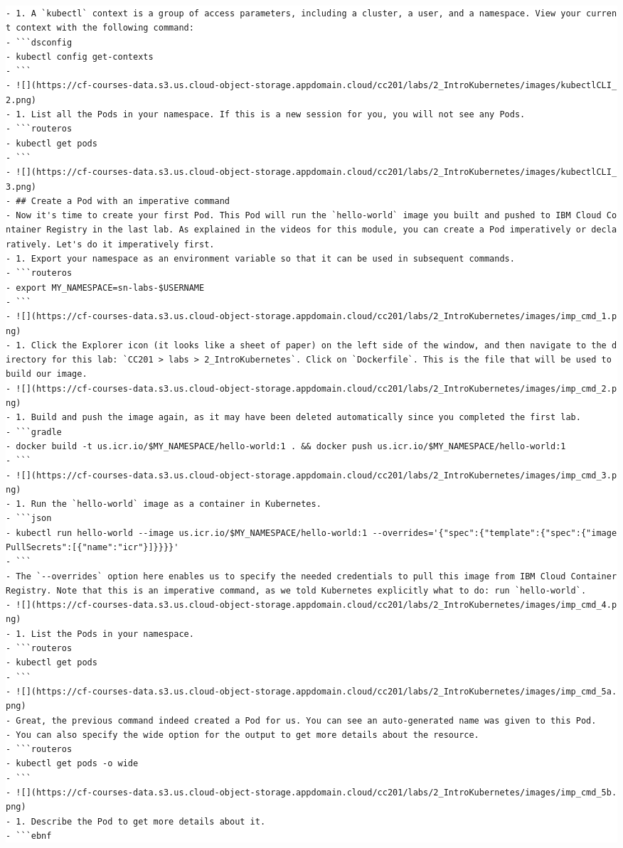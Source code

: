 	- 1. A `kubectl` context is a group of access parameters, including a cluster, a user, and a namespace. View your current context with the following command:
	- ```dsconfig
	- kubectl config get-contexts
	- ```
	- ![](https://cf-courses-data.s3.us.cloud-object-storage.appdomain.cloud/cc201/labs/2_IntroKubernetes/images/kubectlCLI_2.png)
	- 1. List all the Pods in your namespace. If this is a new session for you, you will not see any Pods.
	- ```routeros
	- kubectl get pods
	- ```
	- ![](https://cf-courses-data.s3.us.cloud-object-storage.appdomain.cloud/cc201/labs/2_IntroKubernetes/images/kubectlCLI_3.png)
	- ## Create a Pod with an imperative command
	- Now it's time to create your first Pod. This Pod will run the `hello-world` image you built and pushed to IBM Cloud Container Registry in the last lab. As explained in the videos for this module, you can create a Pod imperatively or declaratively. Let's do it imperatively first.
	- 1. Export your namespace as an environment variable so that it can be used in subsequent commands.
	- ```routeros
	- export MY_NAMESPACE=sn-labs-$USERNAME
	- ```
	- ![](https://cf-courses-data.s3.us.cloud-object-storage.appdomain.cloud/cc201/labs/2_IntroKubernetes/images/imp_cmd_1.png)
	- 1. Click the Explorer icon (it looks like a sheet of paper) on the left side of the window, and then navigate to the directory for this lab: `CC201 > labs > 2_IntroKubernetes`. Click on `Dockerfile`. This is the file that will be used to build our image.
	- ![](https://cf-courses-data.s3.us.cloud-object-storage.appdomain.cloud/cc201/labs/2_IntroKubernetes/images/imp_cmd_2.png)
	- 1. Build and push the image again, as it may have been deleted automatically since you completed the first lab.
	- ```gradle
	- docker build -t us.icr.io/$MY_NAMESPACE/hello-world:1 . && docker push us.icr.io/$MY_NAMESPACE/hello-world:1
	- ```
	- ![](https://cf-courses-data.s3.us.cloud-object-storage.appdomain.cloud/cc201/labs/2_IntroKubernetes/images/imp_cmd_3.png)
	- 1. Run the `hello-world` image as a container in Kubernetes.
	- ```json
	- kubectl run hello-world --image us.icr.io/$MY_NAMESPACE/hello-world:1 --overrides='{"spec":{"template":{"spec":{"imagePullSecrets":[{"name":"icr"}]}}}}'
	- ```
	- The `--overrides` option here enables us to specify the needed credentials to pull this image from IBM Cloud Container Registry. Note that this is an imperative command, as we told Kubernetes explicitly what to do: run `hello-world`.
	- ![](https://cf-courses-data.s3.us.cloud-object-storage.appdomain.cloud/cc201/labs/2_IntroKubernetes/images/imp_cmd_4.png)
	- 1. List the Pods in your namespace.
	- ```routeros
	- kubectl get pods
	- ```
	- ![](https://cf-courses-data.s3.us.cloud-object-storage.appdomain.cloud/cc201/labs/2_IntroKubernetes/images/imp_cmd_5a.png)
	- Great, the previous command indeed created a Pod for us. You can see an auto-generated name was given to this Pod.
	- You can also specify the wide option for the output to get more details about the resource.
	- ```routeros
	- kubectl get pods -o wide
	- ```
	- ![](https://cf-courses-data.s3.us.cloud-object-storage.appdomain.cloud/cc201/labs/2_IntroKubernetes/images/imp_cmd_5b.png)
	- 1. Describe the Pod to get more details about it.
	- ```ebnf